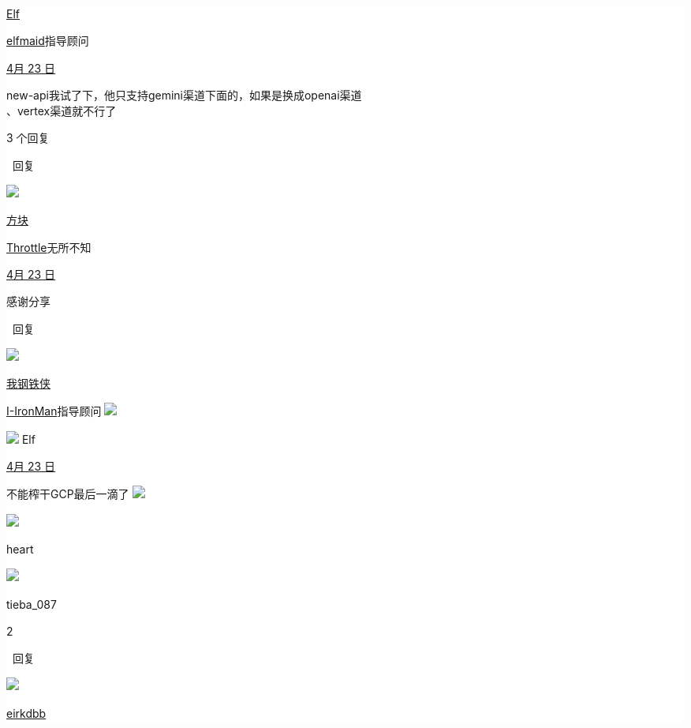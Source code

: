 [Elf](/u/elfmaid)

[elfmaid](/u/elfmaid)指导顾问

[4月 23 日](/t/topic/590051/13?u=niyan2025 "发布日期")

new-api我试了下，他只支持gemini渠道下面的，如果是换成openai渠道  
、vertex渠道就不行了

  

3 个回复

​ ​ 回复

[![](https://linux.do/user_avatar/linux.do/throttle/96/622613_2.png)
](/u/Throttle)

[方块](/u/Throttle)

[Throttle](/u/Throttle)无所不知

[4月 23 日](/t/topic/590051/14?u=niyan2025 "发布日期")

感谢分享

  

​ ​ 回复

[![](https://linux.do/user_avatar/linux.do/i-ironman/96/656282_2.png)
](/u/I-IronMan)

[我钢铁侠](/u/I-IronMan)

[I-IronMan](/u/I-IronMan)指导顾问 ![](https://linux.do/images/emoji/twemoji/sweat_drops.png?v=14) 

 ![](https://linux.do/user_avatar/linux.do/elfmaid/48/656644_2.png)
 Elf

[4月 23 日](/t/topic/590051/15?u=niyan2025 "发布日期")

不能榨干GCP最后一滴了 ![](https://linux.do/uploads/default/original/3X/2/e/2e09f3a3c7b27eacbabe9e9614b06b88d5b06343.png?v=14)

  

![](https://linux.do/images/emoji/twemoji/heart.png?v=14)

heart

![](https://linux.do/uploads/default/original/3X/2/e/2e09f3a3c7b27eacbabe9e9614b06b88d5b06343.png?v=14)

tieba\_087

2

​ ​ 回复

[![](https://linux.do/user_avatar/linux.do/user1458/96/553906_2.png)
](/u/user1458)

[eirkdbb](/u/user1458)
